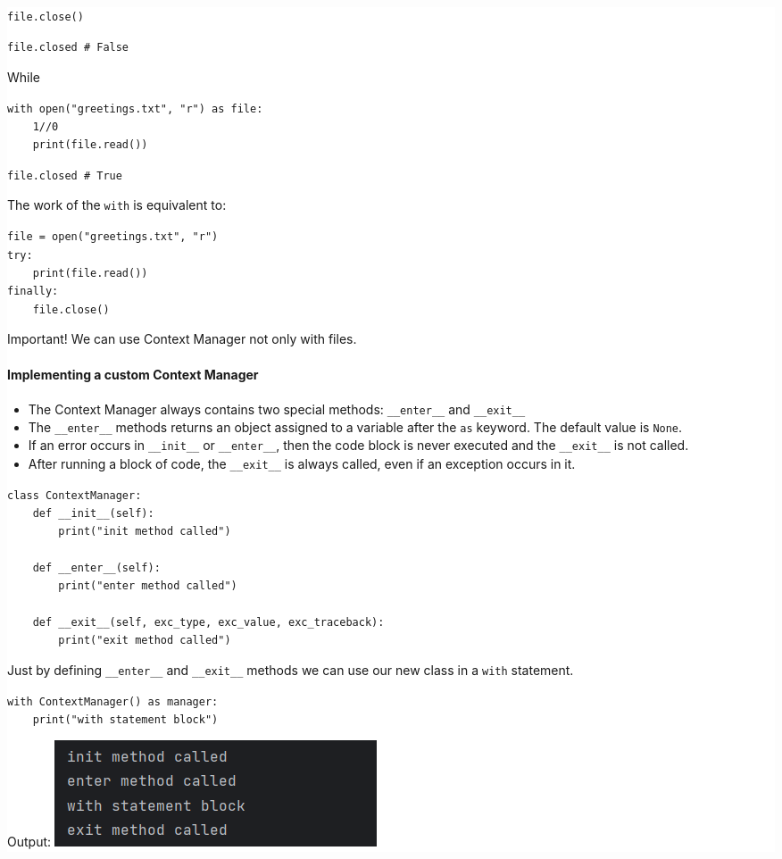 ```
file.close()
```
```text
file.closed # False
```
While
```text
with open("greetings.txt", "r") as file:
    1//0
    print(file.read())
```
```text
file.closed # True
```
The work of the ```with``` is equivalent to:
```text
file = open("greetings.txt", "r")
try:
    print(file.read())
finally:
    file.close()
```
Important! We can use Context Manager not only with files.

#### Implementing a custom Context Manager

* The Context Manager always contains two special methods: ```__enter__``` and ```__exit__```
* The ```__enter__``` methods returns an object assigned to a variable after the ```as``` keyword. The default value is ```None```.
* If an error occurs in ```__init__``` or ```__enter__```, then the code block is never executed and the ```__exit__``` is not called.
* After running a block of code, the ```__exit__``` is always called, even if an exception occurs in it.
```text
class ContextManager:
    def __init__(self):
        print("init method called")
        
    def __enter__(self):
        print("enter method called")
    
    def __exit__(self, exc_type, exc_value, exc_traceback):
        print("exit method called")        
```
Just by defining ```__enter__``` and ```__exit__``` methods we can use our new class in a ```with``` statement.
```text
with ContextManager() as manager:
    print("with statement block")
```
Output:
![img_4.png](img_4.png)
